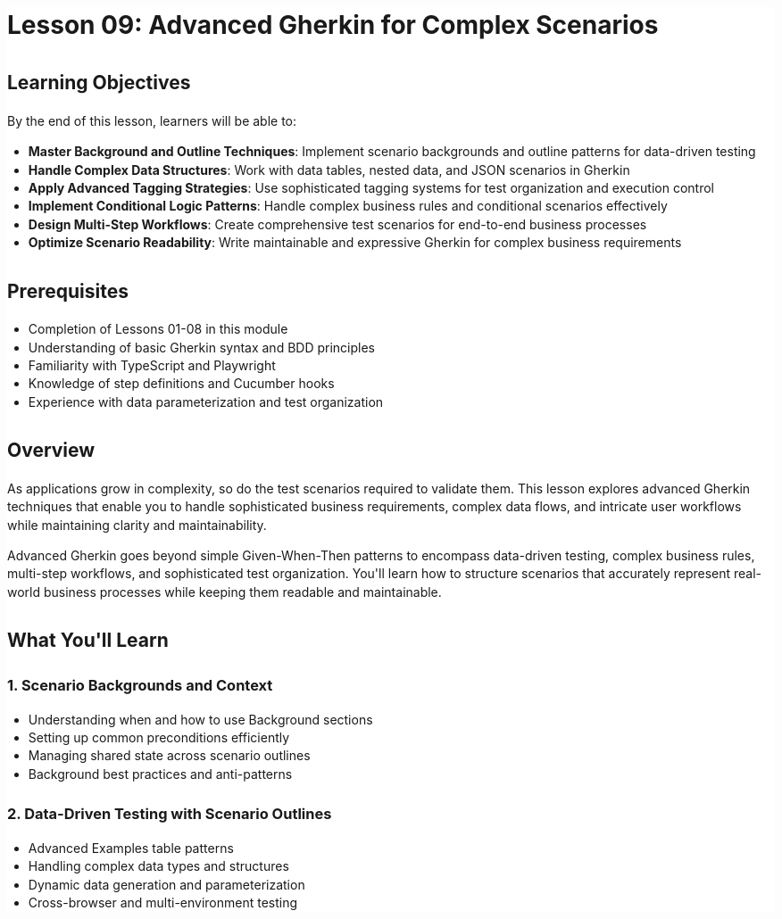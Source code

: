 # Lesson 09: Advanced Gherkin for Complex Scenarios

## Learning Objectives

By the end of this lesson, learners will be able to:

- **Master Background and Outline Techniques**: Implement scenario backgrounds and outline patterns for data-driven testing
- **Handle Complex Data Structures**: Work with data tables, nested data, and JSON scenarios in Gherkin
- **Apply Advanced Tagging Strategies**: Use sophisticated tagging systems for test organization and execution control
- **Implement Conditional Logic Patterns**: Handle complex business rules and conditional scenarios effectively
- **Design Multi-Step Workflows**: Create comprehensive test scenarios for end-to-end business processes
- **Optimize Scenario Readability**: Write maintainable and expressive Gherkin for complex business requirements

## Prerequisites

- Completion of Lessons 01-08 in this module
- Understanding of basic Gherkin syntax and BDD principles
- Familiarity with TypeScript and Playwright
- Knowledge of step definitions and Cucumber hooks
- Experience with data parameterization and test organization

## Overview

As applications grow in complexity, so do the test scenarios required to validate them. This lesson explores advanced Gherkin techniques that enable you to handle sophisticated business requirements, complex data flows, and intricate user workflows while maintaining clarity and maintainability.

Advanced Gherkin goes beyond simple Given-When-Then patterns to encompass data-driven testing, complex business rules, multi-step workflows, and sophisticated test organization. You'll learn how to structure scenarios that accurately represent real-world business processes while keeping them readable and maintainable.

## What You'll Learn

### 1. Scenario Backgrounds and Context
- Understanding when and how to use Background sections
- Setting up common preconditions efficiently
- Managing shared state across scenario outlines
- Background best practices and anti-patterns

### 2. Data-Driven Testing with Scenario Outlines  
- Advanced Examples table patterns
- Handling complex data types and structures
- Dynamic data generation and parameterization
- Cross-browser and multi-environment testing
